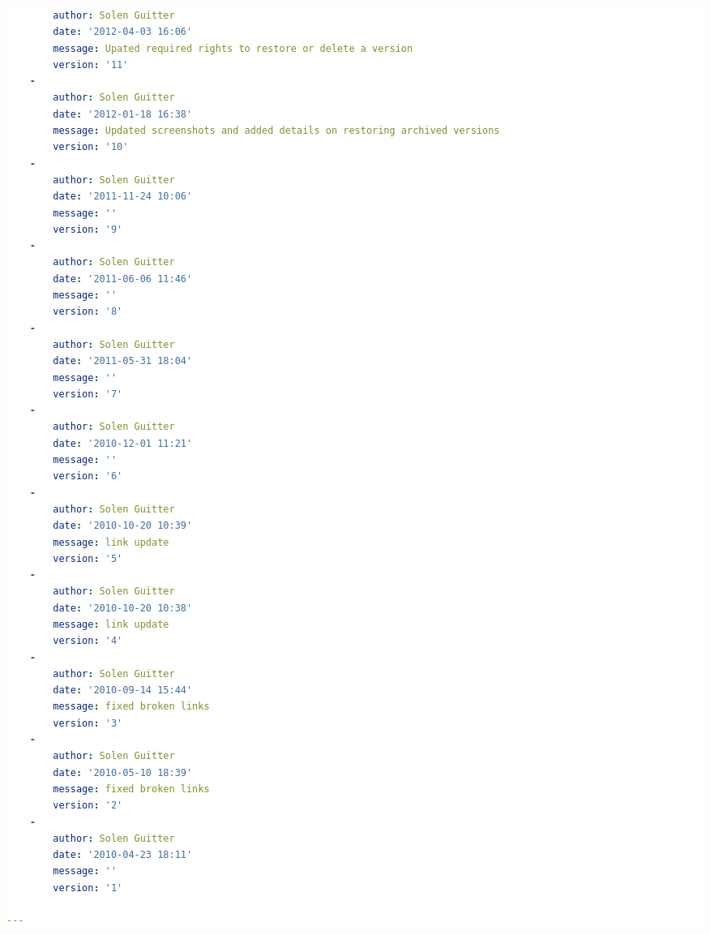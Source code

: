 ```yaml
        author: Solen Guitter
        date: '2012-04-03 16:06'
        message: Upated required rights to restore or delete a version
        version: '11'
    -
        author: Solen Guitter
        date: '2012-01-18 16:38'
        message: Updated screenshots and added details on restoring archived versions
        version: '10'
    -
        author: Solen Guitter
        date: '2011-11-24 10:06'
        message: ''
        version: '9'
    -
        author: Solen Guitter
        date: '2011-06-06 11:46'
        message: ''
        version: '8'
    -
        author: Solen Guitter
        date: '2011-05-31 18:04'
        message: ''
        version: '7'
    -
        author: Solen Guitter
        date: '2010-12-01 11:21'
        message: ''
        version: '6'
    -
        author: Solen Guitter
        date: '2010-10-20 10:39'
        message: link update
        version: '5'
    -
        author: Solen Guitter
        date: '2010-10-20 10:38'
        message: link update
        version: '4'
    -
        author: Solen Guitter
        date: '2010-09-14 15:44'
        message: fixed broken links
        version: '3'
    -
        author: Solen Guitter
        date: '2010-05-10 18:39'
        message: fixed broken links
        version: '2'
    -
        author: Solen Guitter
        date: '2010-04-23 18:11'
        message: ''
        version: '1'

---
```
